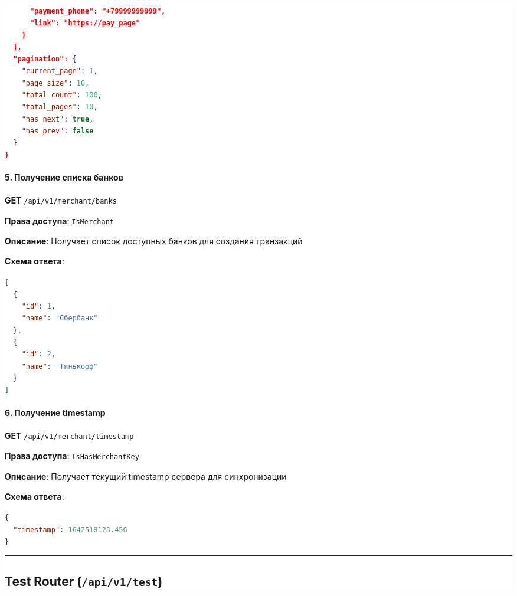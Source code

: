 ```json
      "payment_phone": "+79999999999",
      "link": "https://pay_page"
    }
  ],
  "pagination": {
    "current_page": 1,
    "page_size": 10,
    "total_count": 100,
    "total_pages": 10,
    "has_next": true,
    "has_prev": false
  }
}
```

#### 5. Получение списка банков

**GET** `/api/v1/merchant/banks`

**Права доступа**: `IsMerchant`

**Описание**: Получает список доступных банков для создания транзакций

**Схема ответа**:
```json
[
  {
    "id": 1,
    "name": "Сбербанк"
  },
  {
    "id": 2,
    "name": "Тинькофф"
  }
]
```

#### 6. Получение timestamp

**GET** `/api/v1/merchant/timestamp`

**Права доступа**: `IsHasMerchantKey`

**Описание**: Получает текущий timestamp сервера для синхронизации

**Схема ответа**:
```json
{
  "timestamp": 1642518123.456
}
```

---

## Test Router (`/api/v1/test`)

